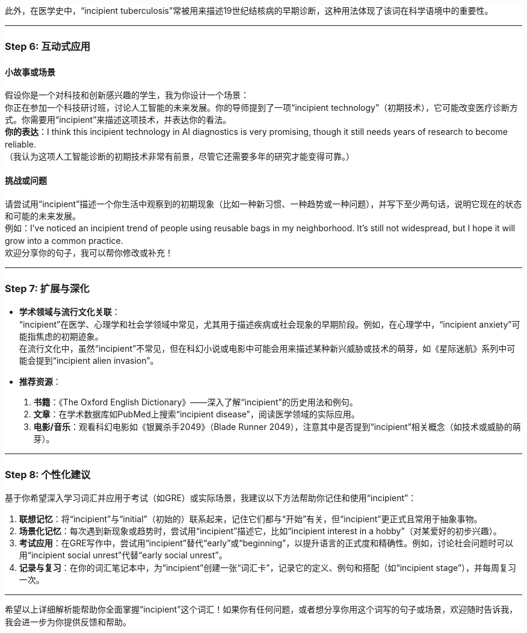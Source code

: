 此外，在医学史中，“incipient tuberculosis”常被用来描述19世纪结核病的早期诊断，这种用法体现了该词在科学语境中的重要性。

---

### **Step 6: 互动式应用**

#### **小故事或场景**  
假设你是一个对科技和创新感兴趣的学生，我为你设计一个场景：  
你正在参加一个科技研讨班，讨论人工智能的未来发展。你的导师提到了一项“incipient technology”（初期技术），它可能改变医疗诊断方式。你需要用“incipient”来描述这项技术，并表达你的看法。  
**你的表达**：I think this incipient technology in AI diagnostics is very promising, though it still needs years of research to become reliable.  
（我认为这项人工智能诊断的初期技术非常有前景，尽管它还需要多年的研究才能变得可靠。）

#### **挑战或问题**  
请尝试用“incipient”描述一个你生活中观察到的初期现象（比如一种新习惯、一种趋势或一种问题），并写下至少两句话，说明它现在的状态和可能的未来发展。  
例如：I’ve noticed an incipient trend of people using reusable bags in my neighborhood. It’s still not widespread, but I hope it will grow into a common practice.  
欢迎分享你的句子，我可以帮你修改或补充！

---

### **Step 7: 扩展与深化**

- **学术领域与流行文化关联**：  
“incipient”在医学、心理学和社会学领域中常见，尤其用于描述疾病或社会现象的早期阶段。例如，在心理学中，“incipient anxiety”可能指焦虑的初期迹象。  
在流行文化中，虽然“incipient”不常见，但在科幻小说或电影中可能会用来描述某种新兴威胁或技术的萌芽，如《星际迷航》系列中可能会提到“incipient alien invasion”。

- **推荐资源**：  
  1. **书籍**：《The Oxford English Dictionary》——深入了解“incipient”的历史用法和例句。  
  2. **文章**：在学术数据库如PubMed上搜索“incipient disease”，阅读医学领域的实际应用。  
  3. **电影/音乐**：观看科幻电影如《银翼杀手2049》（Blade Runner 2049），注意其中是否提到“incipient”相关概念（如技术或威胁的萌芽）。

---

### **Step 8: 个性化建议**

基于你希望深入学习词汇并应用于考试（如GRE）或实际场景，我建议以下方法帮助你记住和使用“incipient”：  
1. **联想记忆**：将“incipient”与“initial”（初始的）联系起来，记住它们都与“开始”有关，但“incipient”更正式且常用于抽象事物。  
2. **场景化记忆**：每次遇到新现象或趋势时，尝试用“incipient”描述它，比如“incipient interest in a hobby”（对某爱好的初步兴趣）。  
3. **考试应用**：在GRE写作中，尝试用“incipient”替代“early”或“beginning”，以提升语言的正式度和精确性。例如，讨论社会问题时可以用“incipient social unrest”代替“early social unrest”。  
4. **记录与复习**：在你的词汇笔记本中，为“incipient”创建一张“词汇卡”，记录它的定义、例句和搭配（如“incipient stage”），并每周复习一次。

---

希望以上详细解析能帮助你全面掌握“incipient”这个词汇！如果你有任何问题，或者想分享你用这个词写的句子或场景，欢迎随时告诉我，我会进一步为你提供反馈和帮助。